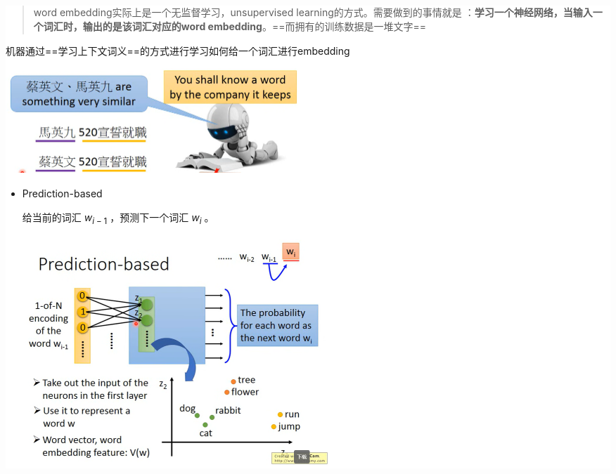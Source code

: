 > word embedding实际上是一个无监督学习，unsupervised learning的方式。需要做到的事情就是 ：**学习一个神经网络，当输入一个词汇时，输出的是该词汇对应的word embedding**。==而拥有的训练数据是一堆文字== 

机器通过==学习上下文词义==的方式进行学习如何给一个词汇进行embedding

<img src="图片/image-20230727172908875.png" alt="image-20230727172908875" style="zoom: 50%;" />

- Prediction-based

  给当前的词汇 $w_{i-1}$  ，预测下一个词汇 $w_i$ 。

  <img src="图片/image-20230727173451229.png" alt="image-20230727173451229" style="zoom: 50%;" />
